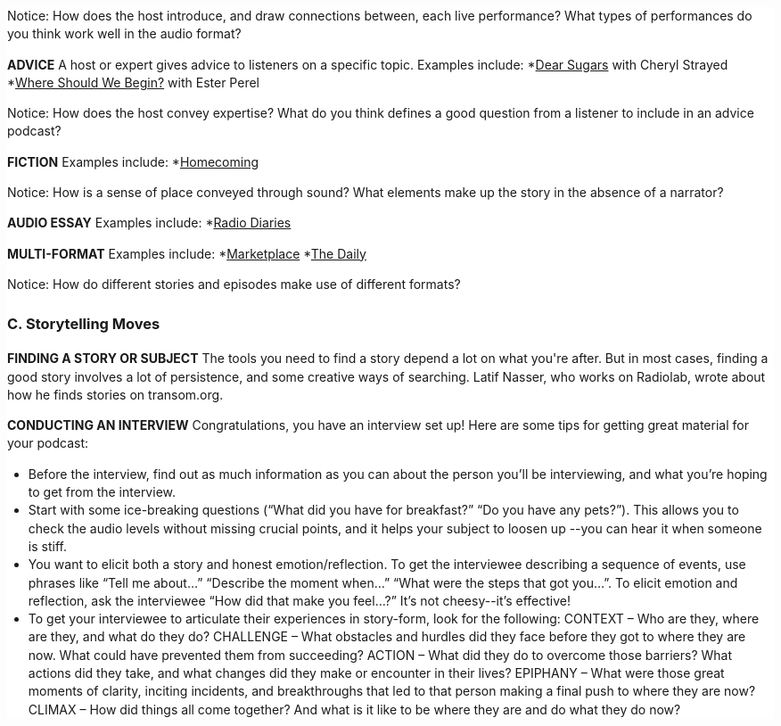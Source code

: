 Notice: How does the host introduce, and draw connections between, each live performance? What types of performances do you think work well in the audio format? 

**ADVICE**
A host or expert gives advice to listeners on a specific topic.
Examples include:
*[Dear Sugars](https://www.google.com/url?q=https%3A%2F%2Fwww.wbur.org%2Fdearsugar&sa=D&sntz=1&usg=AFQjCNHaZbkyBCtE4HdMx6utuSYwUm8cJw) with Cheryl Strayed
*[Where Should We Begin?](https://www.google.com/url?q=https%3A%2F%2Fwww.estherperel.com%2Fpodcast&sa=D&sntz=1&usg=AFQjCNEV9SMFpDw9TCJUC4iaKcngPRlMMQ) with Ester Perel

Notice: How does the host convey expertise? What do you think defines a good question from a listener to include in an advice podcast? 

**FICTION**
Examples include:
*[Homecoming](https://www.google.com/url?q=https%3A%2F%2Fgimletmedia.com%2Fshows%2Fhomecoming%2Fepisodes&sa=D&sntz=1&usg=AFQjCNFfFyz7RnW-ktgTt1ogeWSEbpFZUA)

Notice: How is a sense of place conveyed through sound? What elements make up the story in the absence of a narrator?

**AUDIO ESSAY**
Examples include:
*[Radio Diaries](http://www.google.com/url?q=http%3A%2F%2Fwww.radiodiaries.org%2F&sa=D&sntz=1&usg=AFQjCNHA6wm5uHNE7fA2f7WUozvMJWFSNg)

**MULTI-FORMAT**
Examples include:
*[Marketplace](https://www.google.com/url?q=https%3A%2F%2Fwww.marketplace.org%2Fshows%2F&sa=D&sntz=1&usg=AFQjCNGPtvCmix5gcH3M5OhxCDeVVn48Xg)
*[The Daily](https://www.google.com/url?q=https%3A%2F%2Fwww.nytimes.com%2Fcolumn%2Fthe-daily&sa=D&sntz=1&usg=AFQjCNG70MIr1uM7FQcMviDIygphJHiJgQ)

Notice: How do different stories and episodes make use of different formats? 

### C. Storytelling Moves
**FINDING A STORY OR SUBJECT**
The tools you need to find a story depend a lot on what you're after. But in most cases, finding a good story involves a lot of persistence, and some creative ways of searching. Latif Nasser, who works on Radiolab, wrote about how he finds stories on transom.org. 

<iframe frameborder="0" src="https://www.wnyc.org/widgets/ondemand_player/wnycstudios/#file=/audio/json/905125/&amp;share=1" width="100%" height="54"></iframe>

**CONDUCTING AN INTERVIEW**
Congratulations, you have an interview set up! Here are some tips for getting great material for your podcast:
* Before the interview, find out as much information as you can about the person you’ll be interviewing, and what you’re hoping to get from the interview.
* Start with some ice-breaking questions (“What did you have for breakfast?” “Do you have any pets?”). This allows you to check the audio levels without missing crucial points, and it helps your subject to loosen up --you can hear it when someone is stiff. 
* You want to elicit both a story and honest emotion/reflection. To get the interviewee describing a sequence of events, use phrases like “Tell me about…” “Describe the moment when…” “What were the steps that got you…”. To elicit emotion and reflection, ask the interviewee “How did that make you feel…?” It’s not cheesy--it’s effective! 
* To get your interviewee to articulate their experiences in story-form, look for the following:
CONTEXT – Who are they, where are they, and what do they do?
CHALLENGE – What obstacles and hurdles did they face before they got to where they are now. What could have prevented them from succeeding?
ACTION – What did they do to overcome those barriers? What actions did they take, and what changes did they make or encounter in their lives?
EPIPHANY – What were those great moments of clarity, inciting incidents, and breakthroughs that led to that person making a final push to where they are now?
CLIMAX – How did things all come together? And what is it like to be where they are and do what they do now?